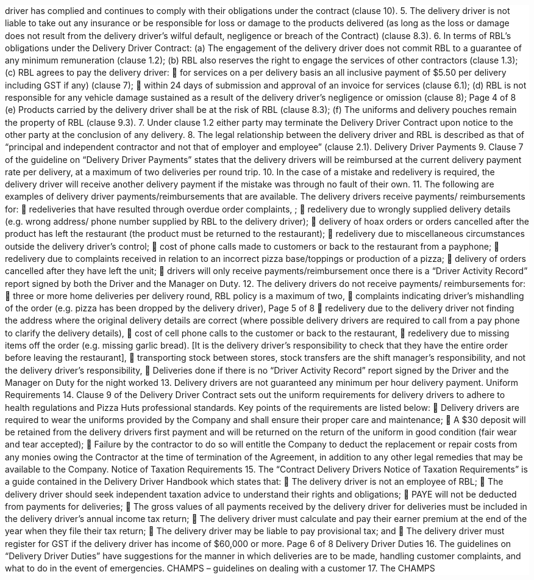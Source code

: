 driver has complied and continues to comply with their obligations under the contract (clause 10). 5. The delivery driver is not liable to take out any insurance or be responsible for loss or damage to the products delivered (as long as the loss or damage does not result from the delivery driver’s wilful default, negligence or breach of the Contract) (clause 8.3). 6. In terms of RBL’s obligations under the Delivery Driver Contract: (a) The engagement of the delivery driver does not commit RBL to a guarantee of any minimum remuneration (clause 1.2); (b) RBL also reserves the right to engage the services of other contractors (clause 1.3); (c) RBL agrees to pay the delivery driver:  for services on a per delivery basis an all inclusive payment of $5.50 per delivery including GST if any) (clause 7);  within 24 days of submission and approval of an invoice for services (clause 6.1); (d) RBL is not responsible for any vehicle damage sustained as a result of the delivery driver’s negligence or omission (clause 8); Page 4 of 8 (e) Products carried by the delivery driver shall be at the risk of RBL (clause 8.3); (f) The uniforms and delivery pouches remain the property of RBL (clause 9.3). 7. Under clause 1.2 either party may terminate the Delivery Driver Contract upon notice to the other party at the conclusion of any delivery. 8. The legal relationship between the delivery driver and RBL is described as that of “principal and independent contractor and not that of employer and employee” (clause 2.1). Delivery Driver Payments 9. Clause 7 of the guideline on “Delivery Driver Payments” states that the delivery drivers will be reimbursed at the current delivery payment rate per delivery, at a maximum of two deliveries per round trip. 10. In the case of a mistake and redelivery is required, the delivery driver will receive another delivery payment if the mistake was through no fault of their own. 11. The following are examples of delivery driver payments/reimbursements that are available. The delivery drivers receive payments/ reimbursements for:  redeliveries that have resulted through overdue order complaints, ;  redelivery due to wrongly supplied delivery details (e.g. wrong address/ phone number supplied by RBL to the delivery driver);  delivery of hoax orders or orders cancelled after the product has left the restaurant (the product must be returned to the restaurant);  redelivery due to miscellaneous circumstances outside the delivery driver’s control;  cost of phone calls made to customers or back to the restaurant from a payphone;  redelivery due to complaints received in relation to an incorrect pizza base/toppings or production of a pizza;  delivery of orders cancelled after they have left the unit;  drivers will only receive payments/reimbursement once there is a “Driver Activity Record” report signed by both the Driver and the Manager on Duty. 12. The delivery drivers do not receive payments/ reimbursements for:  three or more home deliveries per delivery round, RBL policy is a maximum of two,  complaints indicating driver’s mishandling of the order (e.g. pizza has been dropped by the delivery driver), Page 5 of 8  redelivery due to the delivery driver not finding the address where the original delivery details are correct (where possible delivery drivers are required to call from a pay phone to clarify the delivery details),  cost of cell phone calls to the customer or back to the restaurant,  redelivery due to missing items off the order (e.g. missing garlic bread). \[It is the delivery driver’s responsibility to check that they have the entire order before leaving the restaurant\],  transporting stock between stores, stock transfers are the shift manager’s responsibility, and not the delivery driver’s responsibility,  Deliveries done if there is no “Driver Activity Record” report signed by the Driver and the Manager on Duty for the night worked 13. Delivery drivers are not guaranteed any minimum per hour delivery payment. Uniform Requirements 14. Clause 9 of the Delivery Driver Contract sets out the uniform requirements for delivery drivers to adhere to health regulations and Pizza Huts professional standards. Key points of the requirements are listed below:  Delivery drivers are required to wear the uniforms provided by the Company and shall ensure their proper care and maintenance;  A $30 deposit will be retained from the delivery drivers first payment and will be returned on the return of the uniform in good condition (fair wear and tear accepted);  Failure by the contractor to do so will entitle the Company to deduct the replacement or repair costs from any monies owing the Contractor at the time of termination of the Agreement, in addition to any other legal remedies that may be available to the Company. Notice of Taxation Requirements 15. The “Contract Delivery Drivers Notice of Taxation Requirements” is a guide contained in the Delivery Driver Handbook which states that:  The delivery driver is not an employee of RBL;  The delivery driver should seek independent taxation advice to understand their rights and obligations;  PAYE will not be deducted from payments for deliveries;  The gross values of all payments received by the delivery driver for deliveries must be included in the delivery driver’s annual income tax return;  The delivery driver must calculate and pay their earner premium at the end of the year when they file their tax return;  The delivery driver may be liable to pay provisional tax; and  The delivery driver must register for GST if the delivery driver has income of $60,000 or more. Page 6 of 8 Delivery Driver Duties 16. The guidelines on “Delivery Driver Duties” have suggestions for the manner in which deliveries are to be made, handling customer complaints, and what to do in the event of emergencies. CHAMPS – guidelines on dealing with a customer 17. The CHAMPS